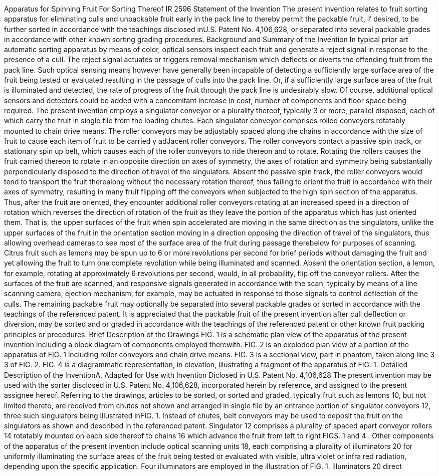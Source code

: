Apparatus for Spinning Fruit For Sorting Thereof IR 2596 Statement of the Invention The present invention relates to fruit sorting apparatus for eliminating culls and unpackable fruit early in the pack line to thereby permit the packable fruit, if desired, to be further sorted in accordance with the teachings disclosed inU.S. Patent No. 4,106,628, or separated into several packable grades in accordance with other known sorting grading procedures. Background and Summary of the Invention In typical prior art automatic sorting apparatus by means of color, optical sensors inspect each fruit and generate a reject signal in response to the presence of a cull. The reject signal actuates or triggers removal mechanism which deflects or diverts the offending fruit from the pack line. Such optical sensing means however have generally been incapable of detecting a sufficiently large surface area of the fruit being tested or evaluated resulting in the passage of culls into the pack line. Or, if a sufficiently large surface area of the fruit is illuminated and detected, the rate of progress of the fruit through the pack line is undesirably slow. Of course, additional optical sensors and detectors could be added with a concomitant increase in cost, number of components and floor space being required. The present invention employs a singulator conveyor or a plurality thereof, typically 3 or more, parallel disposed, each of which carry the fruit in single file from the loading chutes. Each singulator conveyor comprises rolled conveyors rotatably mounted to chain drive means. The roller conveyors may be adjustably spaced along the chains in accordance with the size of fruit to cause each item of fruit to be carried y adJacent roller conveyors. The roller conveyors contact a passive spin track, or stationary spin up belt, which causes each of the roller conveyors to ride thereon and to rotate. Rotating the rollers causes the fruit carried thereon to rotate in an opposite direction on axes of symmetry, the axes of rotation and symmetry being substantially perpendicularly disposed to the direction of travel of the singulators. Absent the passive spin track, the roller conveyors would tend to transport the fruit therealong without the necessary rotation thereof, thus failing to orient the fruit in accordance with their axes of symmetry, resulting in many fruit flipping off the conveyors when subjected to the high spin section of the apparatus. Thus, after the fruit are oriented, they encounter additional roller conveyors rotating at an increased speed in a direction of rotation which reverses the direction of rotation of the fruit as they leave the portion of the apparatus which has just oriented them. That is, the upper surfaces of the fruit when spin accelerated are moving in the same direction as the singulators, unlike the upper surfaces of the fruit in the orientation section moving in a direction opposing the direction of travel of the singulators, thus allowing overhead cameras to see most of the surface area of the fruit during passage therebelow for purposes of scanning. Citrus fruit such as lemons may be spun up to 6 or more revolutions per second for brief periods without damaging the fruit and yet allowing the fruit to turn one complete revolution while being illuminated and scanned. Absent the orientation section, a lemon, for example, rotating at approximately 6 revolutions per second, would, in all probability, flip off the conveyor rollers. After the surfaces of the fruit are scanned, and responsive signals generated in accordance with the scan, typically by means of a line scanning camera, ejection mechanism, for example, may be actuated in response to those signals to control deflection of the culls. The remaining packable fruit may optionally be separated into several packable grades or sorted in accordance with the teachings of the referenced patent. It is appreciated that the packable fruit of the present invention after cull deflection or diversion, may be sorted and or graded in accordance with the teachings of the referenced patent or other known fruit packing principles or precedures. Brief Description of the Drawings FIG. 1 is a schematic plan view of the apparatus of the present invention including a block diagram of components employed therewith. FIG. 2 is an exploded plan view of a portion of the apparatus of FIG. 1 including roller conveyors and chain drive means. FIG. 3 is a sectional view, part in phantom, taken along line 3 3 of FIG. 2. FIG. 4 is a diagrammatic representation, in elevation, illustrating a fragment of the apparatus of FIG. 1. Detailed Description of the InventionA. Adapted for Use with Invention Diclosed in U.S. Patent No. 4,106,628 The present invention may be used with the sorter disclosed in U.S. Patent No. 4,106,628, incorporated herein by reference, and assigned to the present assignee hereof. Referring to the drawings, articles to be sorted, or sorted and graded, typically fruit such as lemons 10, but not limited thereto, are received from chutes not shown and arranged in single file by an entrance portion of singulator conveyors 12, three such singulators being illustrated inFIG. 1. Instead of chutes, belt conveyors may be used to deposit the fruit on the singulators as shown and described in the referenced patent. Singulator 12 comprises a plurality of spaced apart conveyor rollers 14 rotatably mounted on each side thereof to chains 16 which advance the fruit from left to right FIGS. 1 and 4 . Other components of the apparatus of the present invention include optical scanning units 18, each comprising a plurality of illuminators 20 for uniformly illuminating the surface areas of the fruit being tested or evaluated with visible, ultra violet or infra red radiation, depending upon the specific application. Four illuminators are employed in the illustration of FIG. 1. Illuminators 20 direct